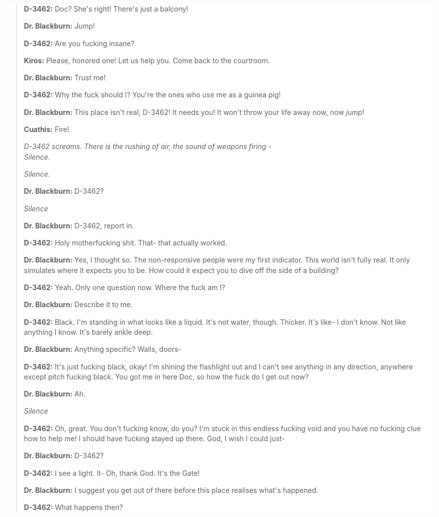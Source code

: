 > 
> **D-3462:** Doc? She's right! There's just a balcony!
> 
> **Dr. Blackburn:** Jump!
> 
> **D-3462:** Are you fucking insane?
> 
> **Kiros:** Please, honored one! Let us help you. Come back to the courtroom.
> 
> **Dr. Blackburn:** Trust me!
> 
> **D-3462:** Why the fuck should I? You're the ones who use me as a guinea pig!
> 
> **Dr. Blackburn:** This place isn't real, D-3462! It needs you! It won't throw your life away now, now _jump_!
> 
> **Cuathis:** Fire!
> 
> _D-3462 screams. There is the rushing of air, the sound of weapons firing -  
> Silence._
> 
> _Silence._
> 
> **Dr. Blackburn:** D-3462?
> 
> _Silence_
> 
> **Dr. Blackburn:** D-3462, report in.
> 
> **D-3462:** Holy motherfucking shit. That- that actually worked.
> 
> **Dr. Blackburn:** Yes, I thought so. The non-responsive people were my first indicator. This world isn't fully real. It only simulates where it expects you to be. How could it expect you to dive off the side of a building?
> 
> **D-3462:** Yeah. Only one question now. Where the fuck am I?
> 
> **Dr. Blackburn:** Describe it to me.
> 
> **D-3462:** Black. I'm standing in what looks like a liquid. It's not water, though. Thicker. It's like- I don't know. Not like anything I know. It's barely ankle deep.
> 
> **Dr. Blackburn:** Anything specific? Walls, doors-
> 
> **D-3462:** It's just fucking black, okay! I'm shining the flashlight out and I can't see anything in any direction, anywhere except pitch fucking black. You got me in here Doc, so how the fuck do I get out now?
> 
> **Dr. Blackburn:** Ah.
> 
> _Silence_
> 
> **D-3462:** Oh, great. You don't fucking know, do you? I'm stuck in this endless fucking void and you have no fucking clue how to help me! I should have fucking stayed up there. God, I wish I could just-
> 
> **Dr. Blackburn:** D-3462?
> 
> **D-3462:** I see a light. It- Oh, thank God. It's the Gate!
> 
> **Dr. Blackburn:** I suggest you get out of there before this place realises what's happened.
> 
> **D-3462:** What happens then?
> 